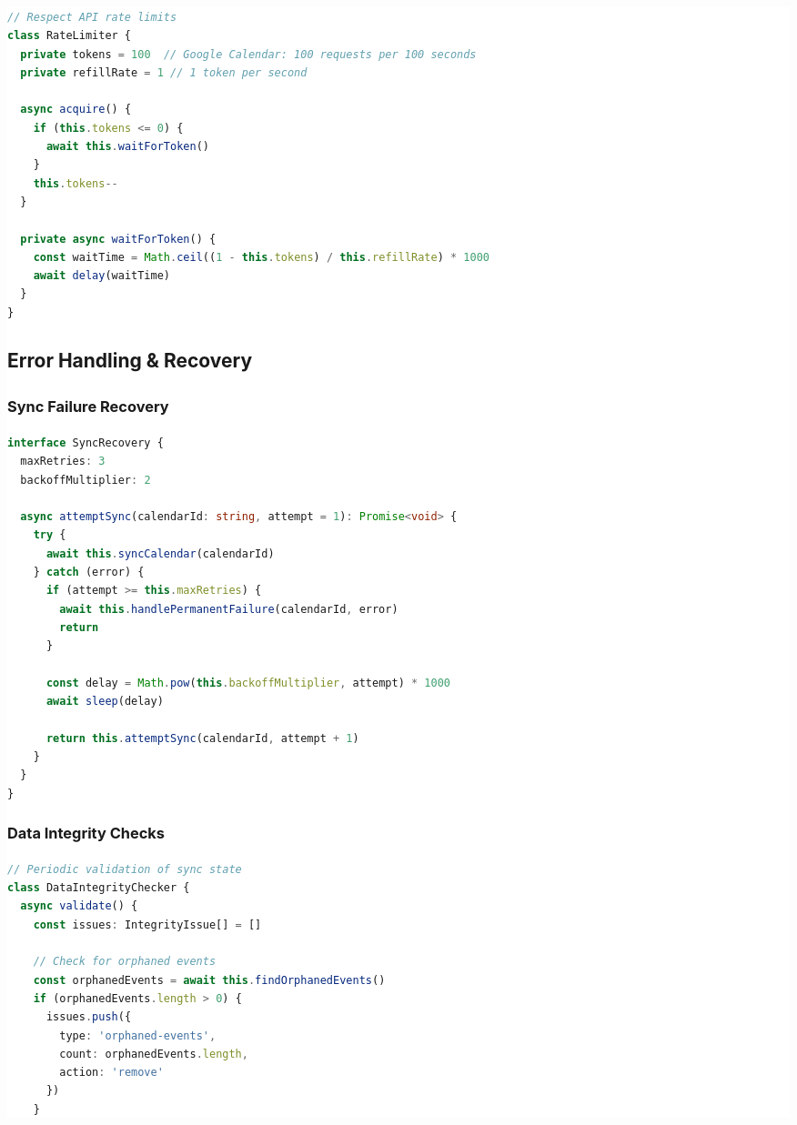 ```typescript
// Respect API rate limits
class RateLimiter {
  private tokens = 100  // Google Calendar: 100 requests per 100 seconds
  private refillRate = 1 // 1 token per second
  
  async acquire() {
    if (this.tokens <= 0) {
      await this.waitForToken()
    }
    this.tokens--
  }
  
  private async waitForToken() {
    const waitTime = Math.ceil((1 - this.tokens) / this.refillRate) * 1000
    await delay(waitTime)
  }
}
```

## Error Handling & Recovery

### Sync Failure Recovery

```typescript
interface SyncRecovery {
  maxRetries: 3
  backoffMultiplier: 2
  
  async attemptSync(calendarId: string, attempt = 1): Promise<void> {
    try {
      await this.syncCalendar(calendarId)
    } catch (error) {
      if (attempt >= this.maxRetries) {
        await this.handlePermanentFailure(calendarId, error)
        return
      }
      
      const delay = Math.pow(this.backoffMultiplier, attempt) * 1000
      await sleep(delay)
      
      return this.attemptSync(calendarId, attempt + 1)
    }
  }
}
```

### Data Integrity Checks

```typescript
// Periodic validation of sync state
class DataIntegrityChecker {
  async validate() {
    const issues: IntegrityIssue[] = []
    
    // Check for orphaned events
    const orphanedEvents = await this.findOrphanedEvents()
    if (orphanedEvents.length > 0) {
      issues.push({
        type: 'orphaned-events',
        count: orphanedEvents.length,
        action: 'remove'
      })
    }
```